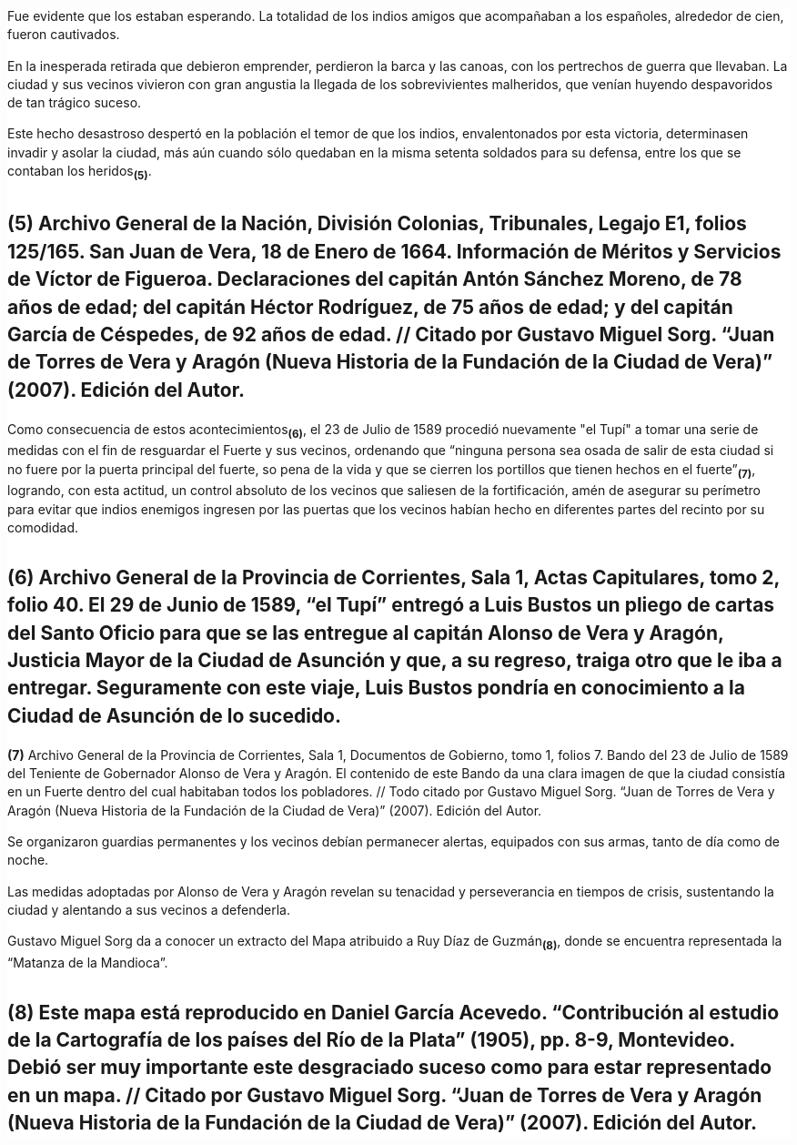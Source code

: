 Fue evidente que los estaban esperando. La totalidad de los indios amigos que acompañaban a los españoles, alrededor de cien, fueron cautivados.

En la inesperada retirada que debieron emprender, perdieron la barca y las canoas, con los pertrechos de guerra que llevaban. La ciudad y sus vecinos vivieron con gran angustia la llegada de los sobrevivientes malheridos, que venían huyendo despavoridos de tan trágico suceso.

Este hecho desastroso despertó en la población el temor de que los indios, envalentonados por esta victoria, determinasen invadir y asolar la ciudad, más aún cuando sólo quedaban en la misma setenta soldados para su defensa, entre los que se contaban los heridos<sub><strong>(5)</strong></sub>.

## **(5)** Archivo General de la Nación, División Colonias, Tribunales, Legajo E1, folios 125/165. San Juan de Vera, 18 de Enero de 1664. Información de Méritos y Servicios de Víctor de Figueroa. Declaraciones del capitán Antón Sánchez Moreno, de 78 años de edad; del capitán Héctor Rodríguez, de 75 años de edad; y del capitán García de Céspedes, de 92 años de edad. // Citado por Gustavo Miguel Sorg. “Juan de Torres de Vera y Aragón (Nueva Historia de la Fundación de la Ciudad de Vera)” (2007). Edición del Autor.

Como consecuencia de estos acontecimientos<sub><strong>(6)</strong></sub>, el 23 de Julio de 1589 procedió nuevamente "el Tupí" a tomar una serie de medidas con el fin de resguardar el Fuerte y sus vecinos, ordenando que “ninguna persona sea osada de salir de esta ciudad si no fuere por la puerta principal del fuerte, so pena de la vida y que se cierren los portillos que tienen hechos en el fuerte”<sub><strong>(7)</strong></sub>, logrando, con esta actitud, un control absoluto de los vecinos que saliesen de la fortificación, amén de asegurar su perímetro para evitar que indios enemigos ingresen por las puertas que los vecinos habían hecho en diferentes partes del recinto por su comodidad.

## **(6)** Archivo General de la Provincia de Corrientes, Sala 1, Actas Capitulares, tomo 2, folio 40. El 29 de Junio de 1589, “el Tupí” entregó a Luis Bustos un pliego de cartas del Santo Oficio para que se las entregue al capitán Alonso de Vera y Aragón, Justicia Mayor de la Ciudad de Asunción y que, a su regreso, traiga otro que le iba a entregar. Seguramente con este viaje, Luis Bustos pondría en conocimiento a la Ciudad de Asunción de lo sucedido.  
**(7)** Archivo General de la Provincia de Corrientes, Sala 1, Documentos de Gobierno, tomo 1, folios 7. Bando del 23 de Julio de 1589 del Teniente de Gobernador Alonso de Vera y Aragón. El contenido de este Bando da una clara imagen de que la ciudad consistía en un Fuerte dentro del cual habitaban todos los pobladores. // Todo citado por Gustavo Miguel Sorg. “Juan de Torres de Vera y Aragón (Nueva Historia de la Fundación de la Ciudad de Vera)” (2007). Edición del Autor.

Se organizaron guardias permanentes y los vecinos debían permanecer alertas, equipados con sus armas, tanto de día como de noche.

Las medidas adoptadas por Alonso de Vera y Aragón revelan su tenacidad y perseverancia en tiempos de crisis, sustentando la ciudad y alentando a sus vecinos a defenderla.

Gustavo Miguel Sorg da a conocer un extracto del Mapa atribuido a Ruy Díaz de Guzmán<sub><strong>(8)</strong></sub>, donde se encuentra representada la “Matanza de la Mandioca”.

## **(8)** Este mapa está reproducido en Daniel García Acevedo. “Contribución al estudio de la Cartografía de los países del Río de la Plata” (1905), pp. 8-9, Montevideo. Debió ser muy importante este desgraciado suceso como para estar representado en un mapa. // Citado por Gustavo Miguel Sorg. “Juan de Torres de Vera y Aragón (Nueva Historia de la Fundación de la Ciudad de Vera)” (2007). Edición del Autor.
